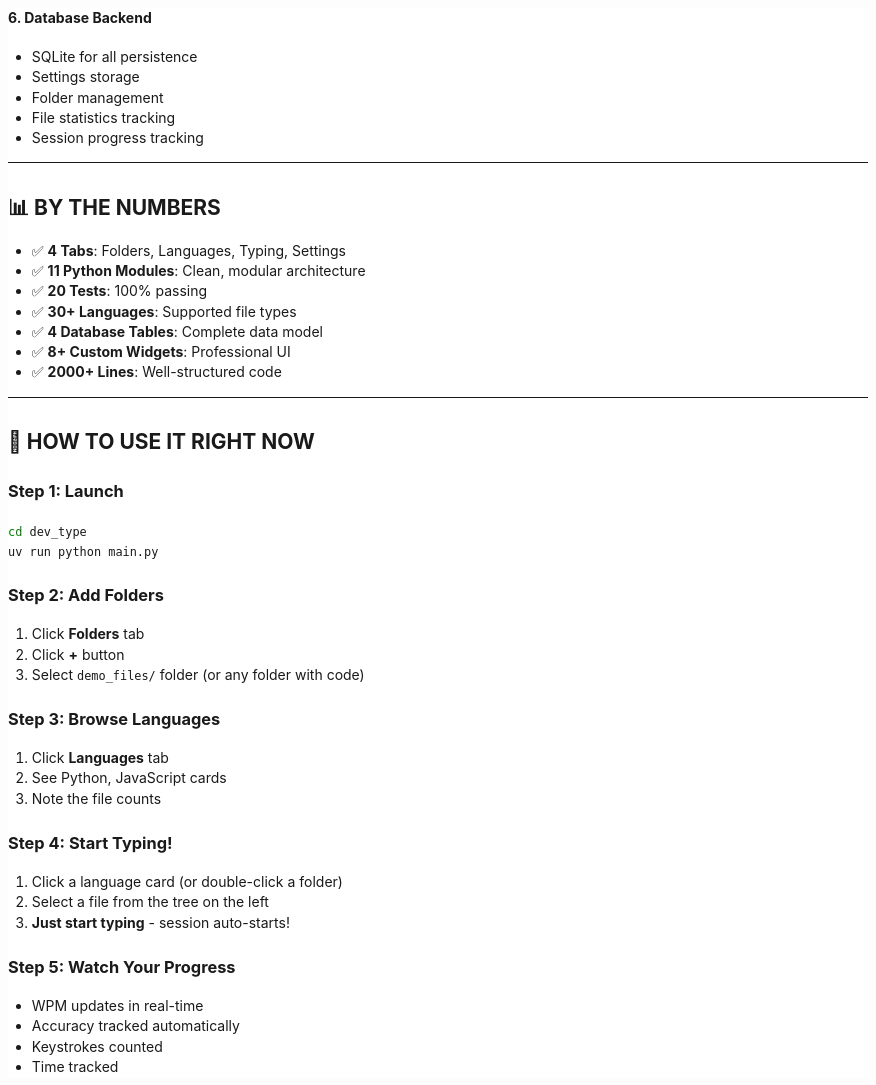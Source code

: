 #### 6. **Database Backend**
- SQLite for all persistence
- Settings storage
- Folder management
- File statistics tracking
- Session progress tracking

---

## 📊 BY THE NUMBERS

- ✅ **4 Tabs**: Folders, Languages, Typing, Settings
- ✅ **11 Python Modules**: Clean, modular architecture
- ✅ **20 Tests**: 100% passing
- ✅ **30+ Languages**: Supported file types
- ✅ **4 Database Tables**: Complete data model
- ✅ **8+ Custom Widgets**: Professional UI
- ✅ **2000+ Lines**: Well-structured code

---

## 🎯 HOW TO USE IT RIGHT NOW

### Step 1: Launch
```bash
cd dev_type
uv run python main.py
```

### Step 2: Add Folders
1. Click **Folders** tab
2. Click **+** button
3. Select `demo_files/` folder (or any folder with code)

### Step 3: Browse Languages
1. Click **Languages** tab
2. See Python, JavaScript cards
3. Note the file counts

### Step 4: Start Typing!
1. Click a language card (or double-click a folder)
2. Select a file from the tree on the left
3. **Just start typing** - session auto-starts!

### Step 5: Watch Your Progress
- WPM updates in real-time
- Accuracy tracked automatically
- Keystrokes counted
- Time tracked
